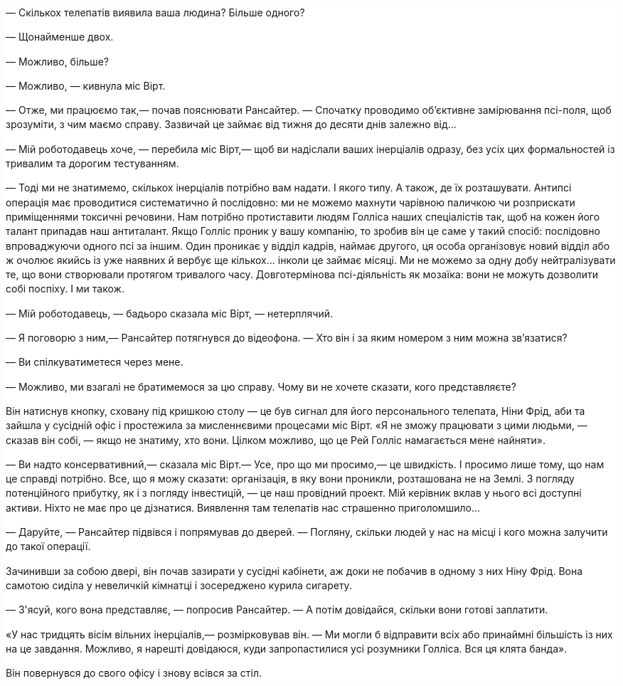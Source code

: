 — Скількох телепатів виявила ваша людина? Більше одного?

— Щонайменше двох.

— Можливо, більше?

— Можливо, — кивнула міс Вірт.

— Отже, ми працюємо так,— почав пояснювати Рансайтер. — Спочатку проводимо об’єктивне замірювання псі-поля, щоб зрозуміти, з чим маємо справу. Зазвичай це займає від тижня до десяти днів залежно від...

— Мій роботодавець хоче, — перебила міс Вірт,— щоб ви надіслали ваших інерціалів одразу, без усіх цих формальностей із тривалим та дорогим тестуванням.

— Тоді ми не знатимемо, скількох інерціалів потрібно вам надати. І якого типу. А також, де їх розташувати. Антипсі операція має проводитися систематично й послідовно: ми не можемо махнути чарівною паличкою чи розприскати приміщеннями токсичні речовини. Нам потрібно протиставити людям Голліса наших спеціалістів так, щоб на кожен його талант припадав наш антиталант. Якщо Голліс проник у вашу компанію, то зробив він це саме у такий спосіб: послідовно впроваджуючи одного псі за іншим. Один проникає у відділ кадрів, наймає другого, ця особа організовує новий відділ або ж очолює якийсь із уже наявних й вербує ще кількох... інколи це займає місяці. Ми не можемо за одну добу нейтралізувати те, що вони створювали протягом тривалого часу. Довготермінова псі-діяльність як мозаїка: вони не можуть дозволити собі поспіху. І ми також.

— Мій роботодавець, — бадьоро сказала міс Вірт, — нетерплячий.

— Я поговорю з ним,— Рансайтер потягнувся до відеофона. — Хто він і за яким номером з ним можна зв’язатися?

— Ви спілкуватиметеся через мене.

— Можливо, ми взагалі не братимемося за цю справу. Чому ви не хочете сказати, кого представляєте?

Він натиснув кнопку, сховану під кришкою столу — це був сигнал для його персонального телепата, Ніни Фрід, аби та зайшла у сусідній офіс і простежила за мисленнєвими процесами міс Вірт. «Я не зможу працювати з цими людьми, — сказав він собі, — якщо не знатиму, хто вони. Цілком можливо, що це Рей Голліс намагається мене найняти».

— Ви надто консервативний,— сказала міс Вірт.— Усе, про що ми просимо,— це швидкість. І просимо лише тому, що нам це справді потрібно. Все, що я можу сказати: організація, в яку вони проникли, розташована не на Землі. З погляду потенційного прибутку, як і з погляду інвестицій, — це наш провідний проект. Мій керівник вклав у нього всі доступні активи. Ніхто не має про це дізнатися. Виявлення там телепатів нас страшенно приголомшило...

— Даруйте, — Рансайтер підвівся і попрямував до дверей. — Погляну, скільки людей у нас на місці і кого можна залучити до такої операції.

Зачинивши за собою двері, він почав зазирати у сусідні кабінети, аж доки не побачив в одному з них Ніну Фрід. Вона самотою сиділа у невеличкій кімнатці і зосереджено курила сигарету.

— З'ясуй, кого вона представляє, — попросив Рансайтер. — А потім довідайся, скільки вони готові заплатити.

«У нас тридцять вісім вільних інерціалів,— розмірковував він. — Ми могли б відправити всіх або принаймні більшість із них на це завдання. Можливо, я нарешті довідаюся, куди запропастилися усі розумники Голліса. Вся ця клята банда».

Він повернувся до свого офісу і знову всівся за стіл.
